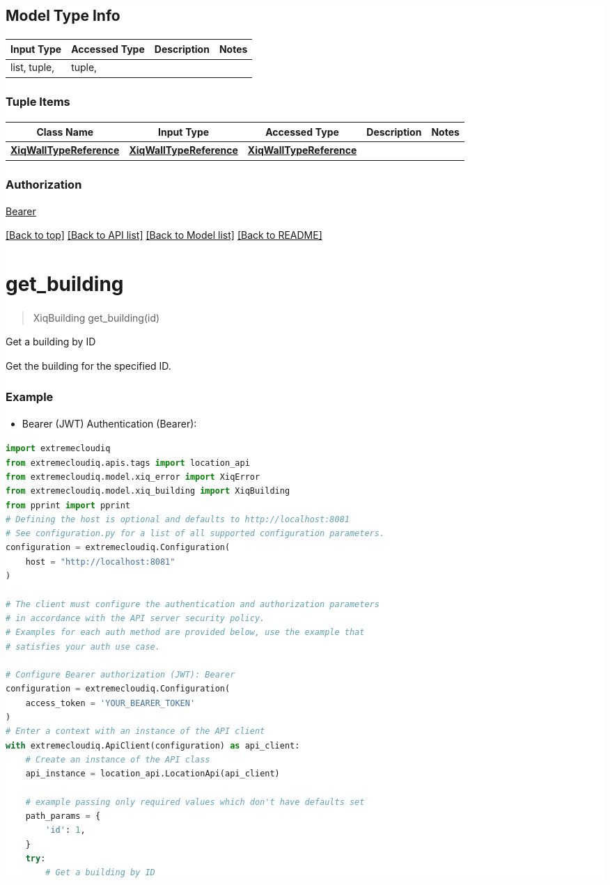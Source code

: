 ## Model Type Info
Input Type | Accessed Type | Description | Notes
------------ | ------------- | ------------- | -------------
list, tuple,  | tuple,  |  | 

### Tuple Items
Class Name | Input Type | Accessed Type | Description | Notes
------------- | ------------- | ------------- | ------------- | -------------
[**XiqWallTypeReference**]({{complexTypePrefix}}XiqWallTypeReference.md) | [**XiqWallTypeReference**]({{complexTypePrefix}}XiqWallTypeReference.md) | [**XiqWallTypeReference**]({{complexTypePrefix}}XiqWallTypeReference.md) |  | 

### Authorization

[Bearer](../../../README.md#Bearer)

[[Back to top]](#__pageTop) [[Back to API list]](../../../README.md#documentation-for-api-endpoints) [[Back to Model list]](../../../README.md#documentation-for-models) [[Back to README]](../../../README.md)

# **get_building**
<a id="get_building"></a>
> XiqBuilding get_building(id)

Get a building by ID

Get the building for the specified ID.

### Example

* Bearer (JWT) Authentication (Bearer):
```python
import extremecloudiq
from extremecloudiq.apis.tags import location_api
from extremecloudiq.model.xiq_error import XiqError
from extremecloudiq.model.xiq_building import XiqBuilding
from pprint import pprint
# Defining the host is optional and defaults to http://localhost:8081
# See configuration.py for a list of all supported configuration parameters.
configuration = extremecloudiq.Configuration(
    host = "http://localhost:8081"
)

# The client must configure the authentication and authorization parameters
# in accordance with the API server security policy.
# Examples for each auth method are provided below, use the example that
# satisfies your auth use case.

# Configure Bearer authorization (JWT): Bearer
configuration = extremecloudiq.Configuration(
    access_token = 'YOUR_BEARER_TOKEN'
)
# Enter a context with an instance of the API client
with extremecloudiq.ApiClient(configuration) as api_client:
    # Create an instance of the API class
    api_instance = location_api.LocationApi(api_client)

    # example passing only required values which don't have defaults set
    path_params = {
        'id': 1,
    }
    try:
        # Get a building by ID
```